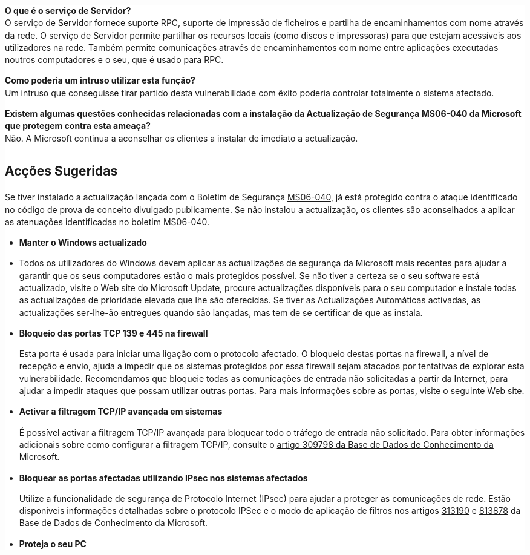 **O que é o serviço de Servidor?**  
O serviço de Servidor fornece suporte RPC, suporte de impressão de ficheiros e partilha de encaminhamentos com nome através da rede. O serviço de Servidor permite partilhar os recursos locais (como discos e impressoras) para que estejam acessíveis aos utilizadores na rede. Também permite comunicações através de encaminhamentos com nome entre aplicações executadas noutros computadores e o seu, que é usado para RPC.

**Como poderia um intruso utilizar esta função?**  
Um intruso que conseguisse tirar partido desta vulnerabilidade com êxito poderia controlar totalmente o sistema afectado.

**Existem algumas questões conhecidas relacionadas com a instalação da Actualização de Segurança MS06-040 da Microsoft que protegem contra esta ameaça?**  
Não. A Microsoft continua a aconselhar os clientes a instalar de imediato a actualização.

Acções Sugeridas
----------------


Se tiver instalado a actualização lançada com o Boletim de Segurança [MS06-040](http://www.microsoft.com/portugal/technet/seguranca/boletins/ms06-040.mspx), já está protegido contra o ataque identificado no código de prova de conceito divulgado publicamente. Se não instalou a actualização, os clientes são aconselhados a aplicar as atenuações identificadas no boletim [MS06-040](http://www.microsoft.com/portugal/technet/seguranca/boletins/ms06-040.mspx).

-   **Manter o Windows actualizado**
-   Todos os utilizadores do Windows devem aplicar as actualizações de segurança da Microsoft mais recentes para ajudar a garantir que os seus computadores estão o mais protegidos possível. Se não tiver a certeza se o seu software está actualizado, visite [o Web site do Microsoft Update](http://update.microsoft.com/microsoftupdate/v6/default.aspx?ln=pt-pt), procure actualizações disponíveis para o seu computador e instale todas as actualizações de prioridade elevada que lhe são oferecidas. Se tiver as Actualizações Automáticas activadas, as actualizações ser-lhe-ão entregues quando são lançadas, mas tem de se certificar de que as instala.
-   **Bloqueio das portas TCP 139 e 445 na firewall**

    Esta porta é usada para iniciar uma ligação com o protocolo afectado. O bloqueio destas portas na firewall, a nível de recepção e envio, ajuda a impedir que os sistemas protegidos por essa firewall sejam atacados por tentativas de explorar esta vulnerabilidade. Recomendamos que bloqueie todas as comunicações de entrada não solicitadas a partir da Internet, para ajudar a impedir ataques que possam utilizar outras portas. Para mais informações sobre as portas, visite o seguinte [Web site](http://go.microsoft.com/fwlink/?linkid=21312).

-   **Activar a filtragem TCP/IP avançada em sistemas**

    É possível activar a filtragem TCP/IP avançada para bloquear todo o tráfego de entrada não solicitado. Para obter informações adicionais sobre como configurar a filtragem TCP/IP, consulte o [artigo 309798 da Base de Dados de Conhecimento da Microsoft](http://support.microsoft.com/kb/309798).

-   **Bloquear as portas afectadas utilizando IPsec nos sistemas afectados**

    Utilize a funcionalidade de segurança de Protocolo Internet (IPsec) para ajudar a proteger as comunicações de rede. Estão disponíveis informações detalhadas sobre o protocolo IPSec e o modo de aplicação de filtros nos artigos [313190](http://support.microsoft.com/kb/313190) e [813878](http://support.microsoft.com/kb/813878) da Base de Dados de Conhecimento da Microsoft.

-   **Proteja o seu PC**
